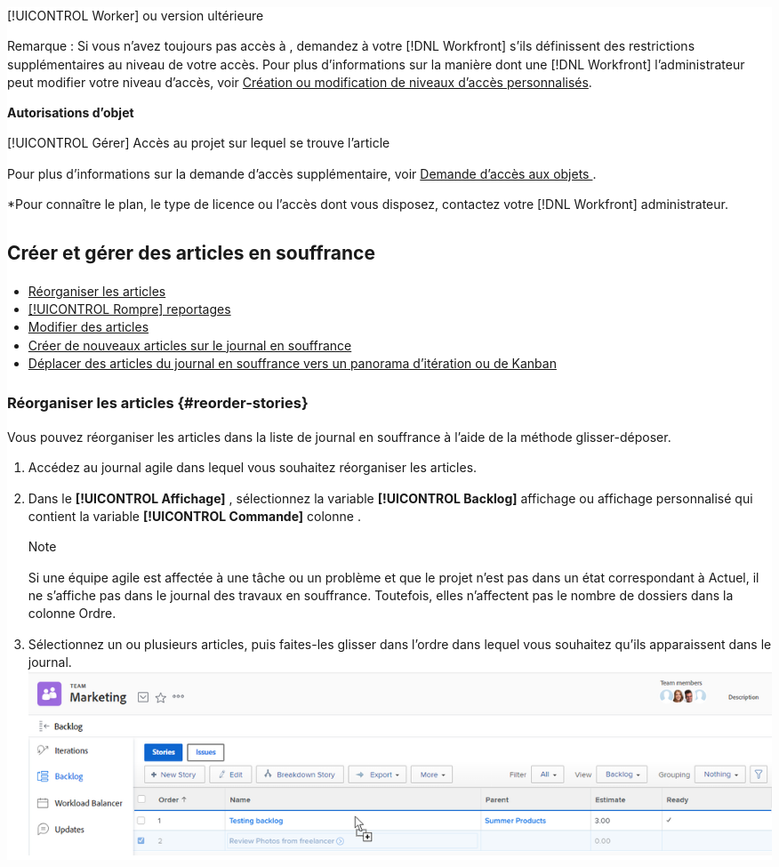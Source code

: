    <td> <p>[!UICONTROL Worker] ou version ultérieure</p> <p>Remarque : Si vous n’avez toujours pas accès à , demandez à votre [!DNL Workfront] s’ils définissent des restrictions supplémentaires au niveau de votre accès. Pour plus d’informations sur la manière dont une [!DNL Workfront] l’administrateur peut modifier votre niveau d’accès, voir <a href="../../administration-and-setup/add-users/configure-and-grant-access/create-modify-access-levels.md" class="MCXref xref">Création ou modification de niveaux d’accès personnalisés</a>.</p> </td> 
  </tr> 
  <tr> 
   <td role="rowheader"><strong>Autorisations d’objet</strong></td> 
   <td> <p>[!UICONTROL Gérer] Accès au projet sur lequel se trouve l’article</p> <p>Pour plus d’informations sur la demande d’accès supplémentaire, voir <a href="../../workfront-basics/grant-and-request-access-to-objects/request-access.md" class="MCXref xref">Demande d’accès aux objets </a>.</p> </td> 
  </tr> 
 </tbody> 
</table>

&#42;Pour connaître le plan, le type de licence ou l’accès dont vous disposez, contactez votre [!DNL Workfront] administrateur.

## Créer et gérer des articles en souffrance

* [Réorganiser les articles](#reorder-stories)
* [[!UICONTROL Rompre] reportages](#break-down-stories)
* [Modifier des articles](#edit-stories)
* [Créer de nouveaux articles sur le journal en souffrance](#create-new-stories-on-the-backlog)
* [Déplacer des articles du journal en souffrance vers un panorama d’itération ou de Kanban](#move-stories-from-the-backlog-to-an-iteration-or-kanban-board)

### Réorganiser les articles {#reorder-stories}

Vous pouvez réorganiser les articles dans la liste de journal en souffrance à l’aide de la méthode glisser-déposer.

1. Accédez au journal agile dans lequel vous souhaitez réorganiser les articles.
1. Dans le **[!UICONTROL Affichage]** , sélectionnez la variable **[!UICONTROL Backlog]** affichage ou affichage personnalisé qui contient la variable **[!UICONTROL Commande]** colonne .

   >[!NOTE]
   >
   >Si une équipe agile est affectée à une tâche ou un problème et que le projet n’est pas dans un état correspondant à Actuel, il ne s’affiche pas dans le journal des travaux en souffrance. Toutefois, elles n’affectent pas le nombre de dossiers dans la colonne Ordre.

1. Sélectionnez un ou plusieurs articles, puis faites-les glisser dans l’ordre dans lequel vous souhaitez qu’ils apparaissent dans le journal.\
   ![Glisser-déposer des éléments en souffrance](assets/agile-backlog-drag-and-drop.png)

